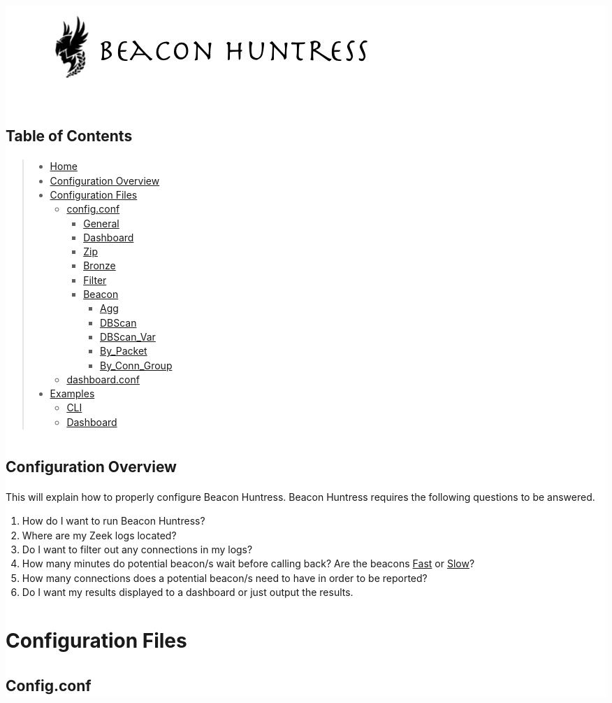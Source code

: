 ![Beacon Huntress](../images/beacon_huntress.png)
#
## __Table of Contents__

>   * [Home](../../../readme.md)
>   * [Configuration Overview](#overview)
>   * [Configuration Files](#configfiles)
>       * [config.conf](#configconf)
>           * [General](#general)
>           * [Dashboard](#dashboard)
>           * [Zip](#zip)
>           * [Bronze](#bronze)
>           * [Filter](#filter)
>           * [Beacon](#beacon)
>               * [Agg](#agg)
>               * [DBScan](#dbscan)
>               * [DBScan_Var](#dbscanvar)
>               * [By_Packet](#bypacket)
>               * [By_Conn_Group](#conn_grp)
>       * [dashboard.conf](#dashboardconf)
>   * [Examples](#examples)
>     * [CLI](#cli-example-general-settings)
>     * [Dashboard](#dashboard-example-config)
#
## <a name="overview"></a>__Configuration Overview__

This will explain how to properly configure Beacon Huntress. Beacon Huntress requires the following questions to be answered.

1. How do I want to run Beacon Huntress?
2. Where are my Zeek logs located?
3. Do I want to filter out any connections in my logs?
4. How many minutes do potential beacon/s wait before calling back?  Are the beacons [Fast](#fs_beacons) or [Slow](#fs_beacons)?
5. How many connections does a potential beacon/s need to have in order to be reported?
6. Do I want my results displayed to a dashboard or just output the results.


# <a name="configfiles"></a>__Configuration Files__

## <a name="configconf"></a>__Config.conf__
